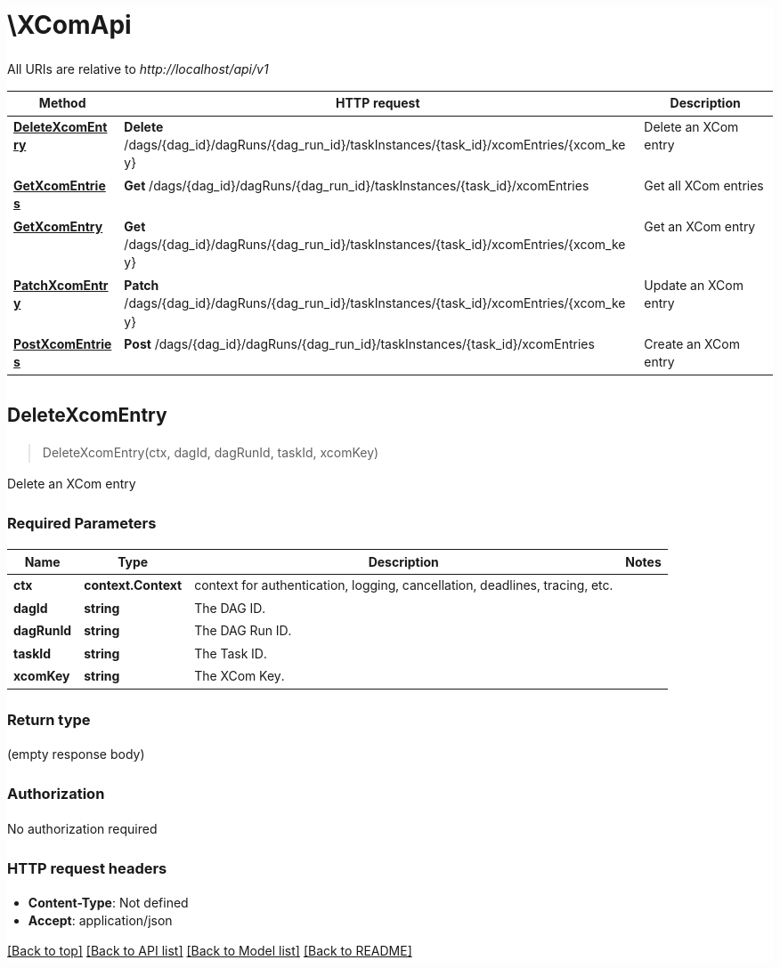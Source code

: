 # \XComApi

All URIs are relative to *http://localhost/api/v1*

Method | HTTP request | Description
------------- | ------------- | -------------
[**DeleteXcomEntry**](XComApi.md#DeleteXcomEntry) | **Delete** /dags/{dag_id}/dagRuns/{dag_run_id}/taskInstances/{task_id}/xcomEntries/{xcom_key} | Delete an XCom entry
[**GetXcomEntries**](XComApi.md#GetXcomEntries) | **Get** /dags/{dag_id}/dagRuns/{dag_run_id}/taskInstances/{task_id}/xcomEntries | Get all XCom entries
[**GetXcomEntry**](XComApi.md#GetXcomEntry) | **Get** /dags/{dag_id}/dagRuns/{dag_run_id}/taskInstances/{task_id}/xcomEntries/{xcom_key} | Get an XCom entry
[**PatchXcomEntry**](XComApi.md#PatchXcomEntry) | **Patch** /dags/{dag_id}/dagRuns/{dag_run_id}/taskInstances/{task_id}/xcomEntries/{xcom_key} | Update an XCom entry
[**PostXcomEntries**](XComApi.md#PostXcomEntries) | **Post** /dags/{dag_id}/dagRuns/{dag_run_id}/taskInstances/{task_id}/xcomEntries | Create an XCom entry



## DeleteXcomEntry

> DeleteXcomEntry(ctx, dagId, dagRunId, taskId, xcomKey)

Delete an XCom entry

### Required Parameters


Name | Type | Description  | Notes
------------- | ------------- | ------------- | -------------
**ctx** | **context.Context** | context for authentication, logging, cancellation, deadlines, tracing, etc.
**dagId** | **string**| The DAG ID. | 
**dagRunId** | **string**| The DAG Run ID. | 
**taskId** | **string**| The Task ID. | 
**xcomKey** | **string**| The XCom Key. | 

### Return type

 (empty response body)

### Authorization

No authorization required

### HTTP request headers

- **Content-Type**: Not defined
- **Accept**: application/json

[[Back to top]](#) [[Back to API list]](../README.md#documentation-for-api-endpoints)
[[Back to Model list]](../README.md#documentation-for-models)
[[Back to README]](../README.md)
